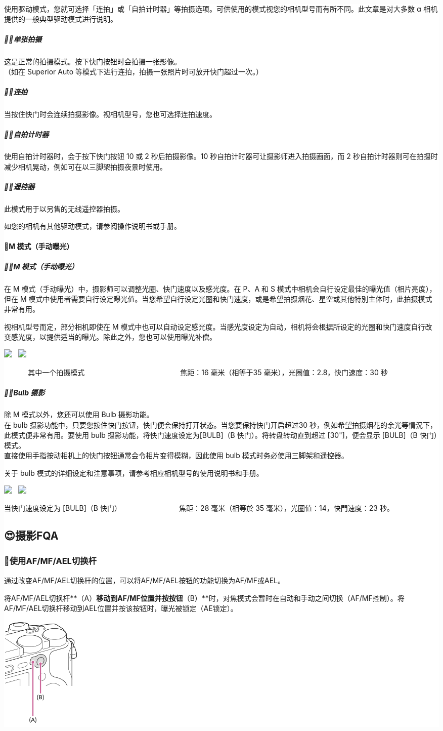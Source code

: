 使用驱动模式，您就可选择「连拍」或「自拍计时器」等拍摄选项。可供使用的模式视您的相机型号而有所不同。此文章是对大多数 α 相机提供的一般典型驱动模式进行说明。

##### 💂‍♀️单张拍摄

这是正常的拍摄模式。按下快门按钮时会拍摄一张影像。  
（如在 Superior Auto 等模式下进行连拍，拍摄一张照片时可放开快门超过一次。）

##### 💂‍♀️连拍

当按住快门时会连续拍摄影像。视相机型号，您也可选择连拍速度。

##### 💂‍♀️自拍计时器

使用自拍计时器时，会于按下快门按钮 10 或 2 秒后拍摄影像。10 秒自拍计时器可让摄影师进入拍摄画面，而 2 秒自拍计时器则可在拍摄时减少相机晃动，例如可在以三脚架拍摄夜景时使用。

##### 💂‍♀️遥控器

此模式用于以另售的无线遥控器拍摄。

如您的相机有其他驱动模式，请参阅操作说明书或手册。

#### 🦷M 模式（手动曝光）

##### 💂‍♀️M 模式（手动曝光）

在 M 模式（手动曝光）中，摄影师可以调整光圈、快门速度以及感光度。在 P、A 和 S 模式中相机会自行设定最佳的曝光值（相片亮度），但在 M 模式中使用者需要自行设定曝光值。当您希望自行设定光圈和快门速度，或是希望拍摄烟花、星空或其他特別主体时，此拍摄模式非常有用。

视相机型号而定，部分相机即使在 M 模式中也可以自动设定感光度。当感光度设定为自动，相机将会根据所设定的光圈和快门速度自行改变感光度，以提供适当的曝光。除此之外，您也可以使用曝光补偿。

![](https://support.d-imaging.sony.co.jp/support/ilc/learn/common/images/learnmore/knowledge/13/knowledge13_1_1.jpg)   ![](https://support.d-imaging.sony.co.jp/support/ilc/learn/common/images/learnmore/knowledge/13/knowledge13_1_2.jpg)

            其中一个拍摄模式                                                焦距：16 毫米（相等于35 毫米），光圈值：2.8，快门速度：30 秒

##### 💂‍♀️Bulb 摄影

除 M 模式以外，您还可以使用 Bulb 摄影功能。  
在 bulb 摄影功能中，只要您按住快门按钮，快门便会保持打开状态。当您要保持快门开启超过30 秒，例如希望拍摄烟花的余光等情況下，此模式便非常有用。要使用 bulb 摄影功能，将快门速度设定为[BULB]（B 快门）。将转盘转动直到超过 [30"]，便会显示 [BULB]（B 快门）模式。  
直接使用手指按动相机上的快门按钮通常会令相片变得模糊，因此使用 bulb 模式时务必使用三脚架和遥控器。

关于 bulb 模式的详细设定和注意事项，请参考相应相机型号的使用说明书和手册。

![](https://support.d-imaging.sony.co.jp/support/ilc/learn/common/images/learnmore/knowledge/13/knowledge13_2_1.jpg)   ![](https://support.d-imaging.sony.co.jp/support/ilc/learn/common/images/learnmore/knowledge/13/knowledge13_2_2.jpg)

当快门速度设定为 [BULB]（B 快门）                             焦距：28 毫米（相等於 35 毫米），光圈值：14，快門速度：23 秒。

## 😍摄影FQA

### 🤮使用AF/MF/AEL切换杆

通过改变AF/MF/AEL切换杆的位置，可以将AF/MF/AEL按钮的功能切换为AF/MF或AEL。

将AF/MF/AEL切换杆**（A）**移动到AF/MF位置并按按钮**（B）**时，对焦模式会暂时在自动和手动之间切换（AF/MF控制）。将AF/MF/AEL切换杆移动到AEL位置并按该按钮时，曝光被锁定（AE锁定）。

![c_dmhh_af_mf_ael_lever](./花色密语.assets/c_dmhh_af_mf_ael_lever.png)
